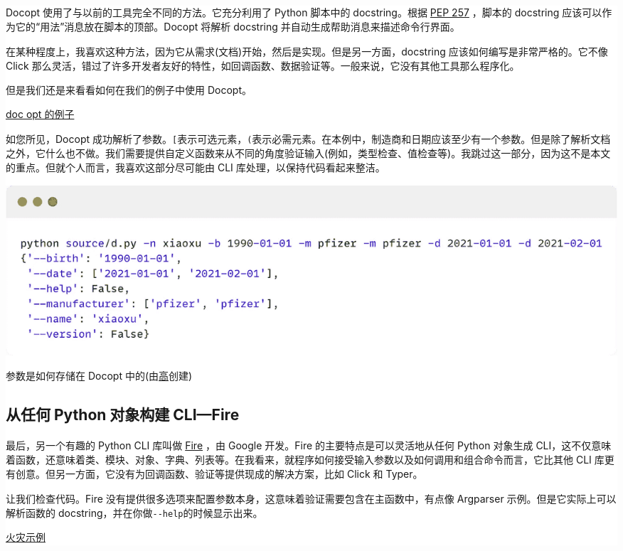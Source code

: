 Docopt 使用了与以前的工具完全不同的方法。它充分利用了 Python 脚本中的 docstring。根据 [PEP 257](https://www.python.org/dev/peps/pep-0257/) ，脚本的 docstring 应该可以作为它的“用法”消息放在脚本的顶部。Docopt 将解析 docstring 并自动生成帮助消息来描述命令行界面。

在某种程度上，我喜欢这种方法，因为它从需求(文档)开始，然后是实现。但是另一方面，docstring 应该如何编写是非常严格的。它不像 Click 那么灵活，错过了许多开发者友好的特性，如回调函数、数据验证等。一般来说，它没有其他工具那么程序化。

但是我们还是来看看如何在我们的例子中使用 Docopt。

[doc opt 的例子](https://gist.github.com/highsmallxu/3ff84e8d9729a3796d428819a11003eb)

如您所见，Docopt 成功解析了参数。`[`表示可选元素，`(`表示必需元素。在本例中，制造商和日期应该至少有一个参数。但是除了解析文档之外，它什么也不做。我们需要提供自定义函数来从不同的角度验证输入(例如，类型检查、值检查等)。我跳过这一部分，因为这不是本文的重点。但就个人而言，我喜欢这部分尽可能由 CLI 库处理，以保持代码看起来整洁。

![](img/b4d2898d50386bf9047e0a80d09c7fe6.png)

参数是如何存储在 Docopt 中的(由[高](https://medium.com/u/2adc5a07e772?source=post_page-----cc3a6444af8e--------------------------------)创建)

## 从任何 Python 对象构建 CLI—Fire

最后，另一个有趣的 Python CLI 库叫做 [Fire](https://github.com/google/python-fire) ，由 Google 开发。Fire 的主要特点是可以灵活地从任何 Python 对象生成 CLI，这不仅意味着函数，还意味着类、模块、对象、字典、列表等。在我看来，就程序如何接受输入参数以及如何调用和组合命令而言，它比其他 CLI 库更有创意。但另一方面，它没有为回调函数、验证等提供现成的解决方案，比如 Click 和 Typer。

让我们检查代码。Fire 没有提供很多选项来配置参数本身，这意味着验证需要包含在主函数中，有点像 Argparser 示例。但是它实际上可以解析函数的 docstring，并在你做`--help`的时候显示出来。

[火灾示例](https://gist.github.com/highsmallxu/421fbbf431d2352a487d1c211b912807)
